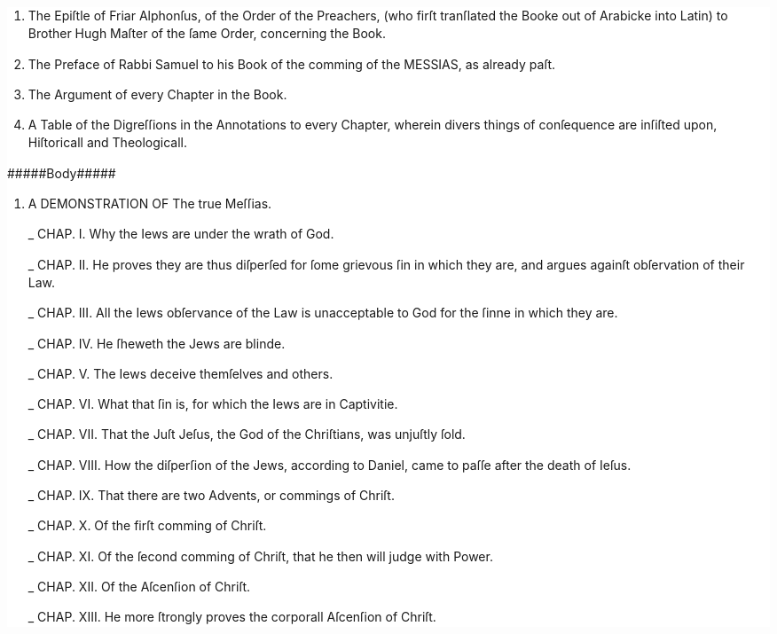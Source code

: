 1. The Epiſtle of Friar Alphonſus, of the
Order of the Preachers, (who firſt tranſlated
the Booke out of Arabicke into
Latin) to Brother Hugh Maſter of the
ſame Order, concerning the Book.

1. The Preface of Rabbi Samuel to his Book of
the comming of the MESSIAS, as
already paſt.

1. The Argument of every Chapter in
the Book.

1. A Table of the Digreſſions in the Annotations to every
Chapter, wherein divers things of conſequence
are inſiſted upon, Hiſtoricall and Theologicall.

#####Body#####

1. A
DEMONSTRATION
OF
The true Meſſias.

    _ CHAP. I. Why the Iews are under the
wrath of God.

    _ CHAP. II. He proves they are thus diſperſed for ſome grievous
ſin in which they are, and argues againſt
obſervation of their Law.

    _ CHAP. III. All the Iews obſervance of the Law is unacceptable
to God for the ſinne in which they are.

    _ CHAP. IV. He ſheweth the Jews are blinde.

    _ CHAP. V. The Iews deceive themſelves and others.

    _ CHAP. VI. What that ſin is, for which the Iews are
in Captivitie.

    _ CHAP. VII. That the Juſt Jeſus, the God of the Chriſtians,
was unjuſtly ſold.

    _ CHAP. VIII. How the diſperſion of the Jews, according to Daniel,
came to paſſe after the death of Ieſus.

    _ CHAP. IX. That there are two Advents, or commings
of Chriſt.

    _ CHAP. X. Of the firſt comming of Chriſt.

    _ CHAP. XI. Of the ſecond comming of Chriſt, that he then
will judge with Power.

    _ CHAP. XII. Of the Aſcenſion of Chriſt.

    _ CHAP. XIII. He more ſtrongly proves the corporall
Aſcenſion of Chriſt.
